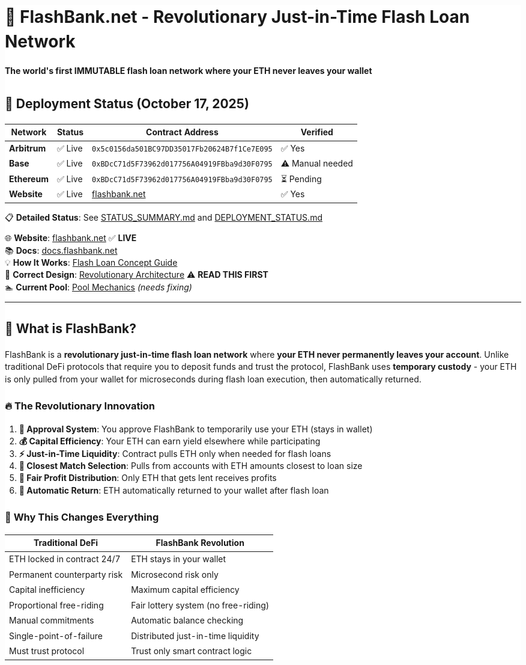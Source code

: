 # 🏦 FlashBank.net - Revolutionary Just-in-Time Flash Loan Network

**The world's first IMMUTABLE flash loan network where your ETH never leaves your wallet**

## 🚀 Deployment Status (October 17, 2025)

| Network | Status | Contract Address | Verified |
|---------|--------|------------------|----------|
| **Arbitrum** | ✅ Live | `0x5c0156da501BC97DD35017Fb20624B7f1Ce7E095` | ✅ Yes |
| **Base** | ✅ Live | `0xBDcC71d5F73962d017756A04919FBba9d30F0795` | ⚠️ Manual needed |
| **Ethereum** | ✅ Live | `0xBDcC71d5F73962d017756A04919FBba9d30F0795` | ⏳ Pending |
| **Website** | ✅ Live | [flashbank.net](https://flashbank.net) | ✅ Yes |

📋 **Detailed Status**: See [STATUS_SUMMARY.md](STATUS_SUMMARY.md) and [DEPLOYMENT_STATUS.md](DEPLOYMENT_STATUS.md)

🌐 **Website**: [flashbank.net](https://flashbank.net) ✅ **LIVE**  
📚 **Docs**: [docs.flashbank.net](https://docs.flashbank.net)  
💡 **How It Works**: [Flash Loan Concept Guide](FLASH_LOAN_CONCEPT.md)  
🔧 **Correct Design**: [Revolutionary Architecture](CORRECT_ARCHITECTURE.md) ⚠️ **READ THIS FIRST**  
🏊 **Current Pool**: [Pool Mechanics](POOL_MECHANICS.md) *(needs fixing)*

---

## 🎯 What is FlashBank?

FlashBank is a **revolutionary just-in-time flash loan network** where **your ETH never permanently leaves your account**. Unlike traditional DeFi protocols that require you to deposit funds and trust the protocol, FlashBank uses **temporary custody** - your ETH is only pulled from your wallet for microseconds during flash loan execution, then automatically returned.

### 🔥 **The Revolutionary Innovation**

1. **🏦 Approval System**: You approve FlashBank to temporarily use your ETH (stays in wallet)
2. **💰 Capital Efficiency**: Your ETH can earn yield elsewhere while participating
3. **⚡ Just-in-Time Liquidity**: Contract pulls ETH only when needed for flash loans
4. **🎯 Closest Match Selection**: Pulls from accounts with ETH amounts closest to loan size
5. **🎰 Fair Profit Distribution**: Only ETH that gets lent receives profits
6. **🔄 Automatic Return**: ETH automatically returned to your wallet after flash loan

### 🚀 **Why This Changes Everything**

| Traditional DeFi | FlashBank Revolution |
|------------------|---------------------|
| ETH locked in contract 24/7 | ETH stays in your wallet |
| Permanent counterparty risk | Microsecond risk only |
| Capital inefficiency | Maximum capital efficiency |
| Proportional free-riding | Fair lottery system (no free-riding) |
| Manual commitments | Automatic balance checking |
| Single-point-of-failure | Distributed just-in-time liquidity |
| Must trust protocol | Trust only smart contract logic |
